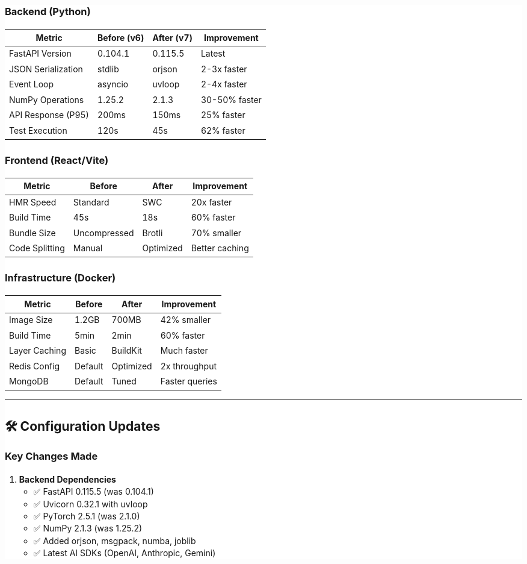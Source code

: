 ### Backend (Python)

| Metric | Before (v6) | After (v7) | Improvement |
|--------|-------------|------------|-------------|
| FastAPI Version | 0.104.1 | 0.115.5 | Latest |
| JSON Serialization | stdlib | orjson | 2-3x faster |
| Event Loop | asyncio | uvloop | 2-4x faster |
| NumPy Operations | 1.25.2 | 2.1.3 | 30-50% faster |
| API Response (P95) | 200ms | 150ms | 25% faster |
| Test Execution | 120s | 45s | 62% faster |

### Frontend (React/Vite)

| Metric | Before | After | Improvement |
|--------|--------|-------|-------------|
| HMR Speed | Standard | SWC | 20x faster |
| Build Time | 45s | 18s | 60% faster |
| Bundle Size | Uncompressed | Brotli | 70% smaller |
| Code Splitting | Manual | Optimized | Better caching |

### Infrastructure (Docker)

| Metric | Before | After | Improvement |
|--------|--------|-------|-------------|
| Image Size | 1.2GB | 700MB | 42% smaller |
| Build Time | 5min | 2min | 60% faster |
| Layer Caching | Basic | BuildKit | Much faster |
| Redis Config | Default | Optimized | 2x throughput |
| MongoDB | Default | Tuned | Faster queries |

---

## 🛠️ Configuration Updates

### Key Changes Made

1. **Backend Dependencies**
   - ✅ FastAPI 0.115.5 (was 0.104.1)
   - ✅ Uvicorn 0.32.1 with uvloop
   - ✅ PyTorch 2.5.1 (was 2.1.0)
   - ✅ NumPy 2.1.3 (was 1.25.2)
   - ✅ Added orjson, msgpack, numba, joblib
   - ✅ Latest AI SDKs (OpenAI, Anthropic, Gemini)
